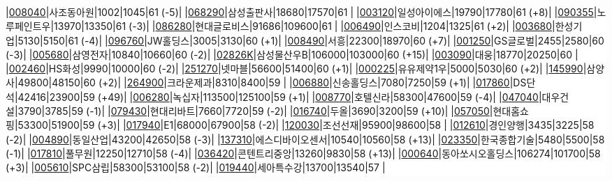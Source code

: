 |[008040](https://finance.daum.net/quotes/A008040)|사조동아원|1002|1045|61 (-5)|
|[068290](https://finance.daum.net/quotes/A068290)|삼성출판사|18680|17570|61 |
|[003120](https://finance.daum.net/quotes/A003120)|일성아이에스|19790|17780|61 (+8)|
|[090355](https://finance.daum.net/quotes/A090355)|노루페인트우|13970|13350|61 (-3)|
|[086280](https://finance.daum.net/quotes/A086280)|현대글로비스|91686|109600|61 |
|[006490](https://finance.daum.net/quotes/A006490)|인스코비|1204|1325|61 (+2)|
|[003680](https://finance.daum.net/quotes/A003680)|한성기업|5130|5150|61 (-4)|
|[096760](https://finance.daum.net/quotes/A096760)|JW홀딩스|3005|3130|60 (+1)|
|[008490](https://finance.daum.net/quotes/A008490)|서흥|22300|18970|60 (+7)|
|[001250](https://finance.daum.net/quotes/A001250)|GS글로벌|2455|2580|60 (-3)|
|[005680](https://finance.daum.net/quotes/A005680)|삼영전자|10840|10660|60 (-2)|
|[02826K](https://finance.daum.net/quotes/A02826K)|삼성물산우B|106000|103000|60 (+15)|
|[003090](https://finance.daum.net/quotes/A003090)|대웅|18770|20250|60 |
|[002460](https://finance.daum.net/quotes/A002460)|HS화성|9990|10000|60 (-2)|
|[251270](https://finance.daum.net/quotes/A251270)|넷마블|56600|51400|60 (+1)|
|[000225](https://finance.daum.net/quotes/A000225)|유유제약1우|5000|5030|60 (+2)|
|[145990](https://finance.daum.net/quotes/A145990)|삼양사|49800|48150|60 (+2)|
|[264900](https://finance.daum.net/quotes/A264900)|크라운제과|8310|8400|59 |
|[006880](https://finance.daum.net/quotes/A006880)|신송홀딩스|7080|7250|59 (+1)|
|[017860](https://finance.daum.net/quotes/A017860)|DS단석|42416|23900|59 (+49)|
|[006280](https://finance.daum.net/quotes/A006280)|녹십자|113500|125100|59 (+1)|
|[008770](https://finance.daum.net/quotes/A008770)|호텔신라|58300|47600|59 (-4)|
|[047040](https://finance.daum.net/quotes/A047040)|대우건설|3790|3785|59 (-1)|
|[079430](https://finance.daum.net/quotes/A079430)|현대리바트|7660|7720|59 (-2)|
|[016740](https://finance.daum.net/quotes/A016740)|두올|3690|3200|59 (+10)|
|[057050](https://finance.daum.net/quotes/A057050)|현대홈쇼핑|53300|51900|59 (+3)|
|[017940](https://finance.daum.net/quotes/A017940)|E1|68000|67900|58 (-2)|
|[120030](https://finance.daum.net/quotes/A120030)|조선선재|95900|98600|58 |
|[012610](https://finance.daum.net/quotes/A012610)|경인양행|3435|3225|58 (-2)|
|[004890](https://finance.daum.net/quotes/A004890)|동일산업|43200|42650|58 (-3)|
|[137310](https://finance.daum.net/quotes/A137310)|에스디바이오센서|10540|10560|58 (+13)|
|[023350](https://finance.daum.net/quotes/A023350)|한국종합기술|5480|5500|58 (-1)|
|[017810](https://finance.daum.net/quotes/A017810)|풀무원|12250|12710|58 (-4)|
|[036420](https://finance.daum.net/quotes/A036420)|콘텐트리중앙|13260|9830|58 (+13)|
|[000640](https://finance.daum.net/quotes/A000640)|동아쏘시오홀딩스|106274|101700|58 (+3)|
|[005610](https://finance.daum.net/quotes/A005610)|SPC삼립|58300|53100|58 (-2)|
|[019440](https://finance.daum.net/quotes/A019440)|세아특수강|13700|13540|57 |